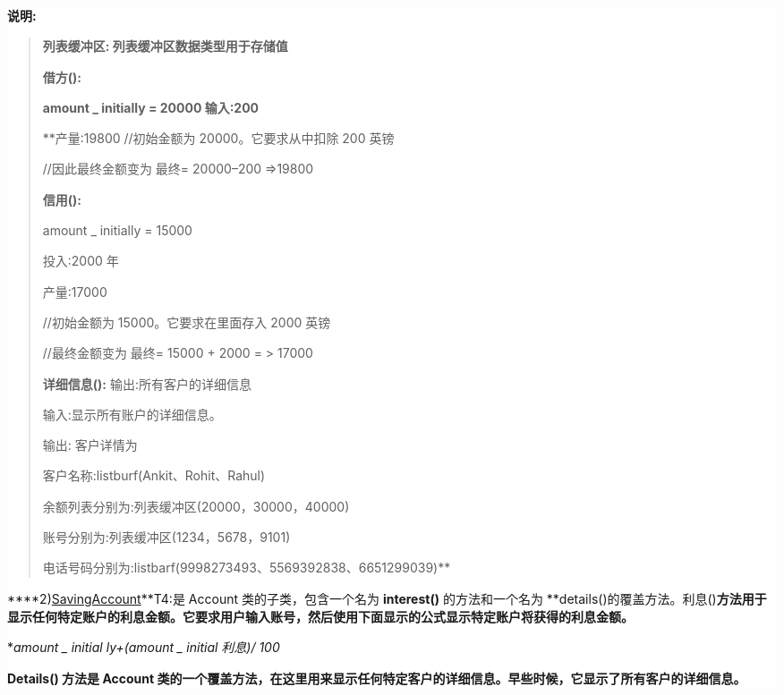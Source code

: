 ```scala
```

****说明:****

> ****列表缓冲区:**
> 列表缓冲区数据类型用于存储值**
> 
> ****借方():****
> 
> **amount _ initially = 20000
> 输入:200**
> 
>  **产量:19800
> //初始金额为 20000。它要求从中扣除 200 英镑
> 
> //因此最终金额变为
> 最终= 20000–200 =>19800
> 
> **信用():**
> 
> amount _ initially = 15000
> 
> 投入:2000 年
> 
> 产量:17000
> 
> //初始金额为 15000。它要求在里面存入 2000 英镑
> 
> //最终金额变为
> 最终= 15000 + 2000 = > 17000
> 
> **详细信息():**
> 输出:所有客户的详细信息
> 
> 输入:显示所有账户的详细信息。
> 
> 输出:
> 客户详情为
> 
> 客户名称:listburf(Ankit、Rohit、Rahul)
> 
> 余额列表分别为:列表缓冲区(20000，30000，40000)
> 
> 账号分别为:列表缓冲区(1234，5678，9101)
> 
> 电话号码分别为:listbarf(9998273493、5569392838、6651299039)**

****2)<u>SavingAccount</u>**T4:是 Account 类的子类，包含一个名为 **interest()** 的方法和一个名为 **details()的覆盖方法。利息()**方法用于显示任何特定账户的利息金额。它要求用户输入账号，然后使用下面显示的公式显示特定账户将获得的利息金额。**

**amount _ initial ly+(amount _ initial *利息)/ 100**

****Details()** 方法是 Account 类的一个覆盖方法，在这里用来显示任何特定客户的详细信息。早些时候，它显示了所有客户的详细信息。**
